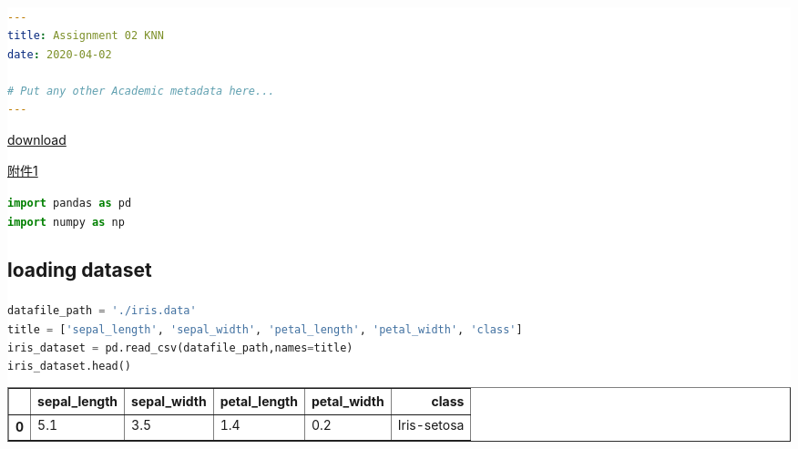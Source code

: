 ```yaml
---
title: Assignment 02 KNN
date: 2020-04-02

# Put any other Academic metadata here...
---
```



[download](https://raw.githubusercontent.com/lxw8502/academic-kickstart/master/static/files/Wang_02.ipynb "download the ipynb file!")

<a href="https://raw.githubusercontent.com/lxw8502/academic-kickstart/master/static/files/Wang_02.ipynb" target="_blank">附件1</a>

```python
import pandas as pd
import numpy as np
```


## loading dataset


```python
datafile_path = './iris.data'
title = ['sepal_length', 'sepal_width', 'petal_length', 'petal_width', 'class']
iris_dataset = pd.read_csv(datafile_path,names=title)
iris_dataset.head()
```




<div>
<style scoped>
    .dataframe tbody tr th:only-of-type {
        vertical-align: middle;
    }

    .dataframe tbody tr th {
        vertical-align: top;
    }

    .dataframe thead th {
        text-align: right;
    }
</style>
<table border="1" class="dataframe">
  <thead>
    <tr style="text-align: right;">
      <th></th>
      <th>sepal_length</th>
      <th>sepal_width</th>
      <th>petal_length</th>
      <th>petal_width</th>
      <th>class</th>
    </tr>
  </thead>
  <tbody>
    <tr>
      <th>0</th>
      <td>5.1</td>
      <td>3.5</td>
      <td>1.4</td>
      <td>0.2</td>
      <td>Iris-setosa</td>
    </tr>